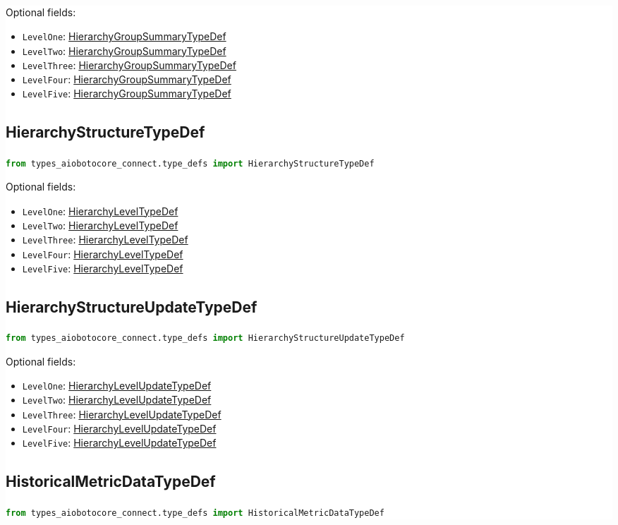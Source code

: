 Optional fields:

- `LevelOne`:
  [HierarchyGroupSummaryTypeDef](./type_defs.md#hierarchygroupsummarytypedef)
- `LevelTwo`:
  [HierarchyGroupSummaryTypeDef](./type_defs.md#hierarchygroupsummarytypedef)
- `LevelThree`:
  [HierarchyGroupSummaryTypeDef](./type_defs.md#hierarchygroupsummarytypedef)
- `LevelFour`:
  [HierarchyGroupSummaryTypeDef](./type_defs.md#hierarchygroupsummarytypedef)
- `LevelFive`:
  [HierarchyGroupSummaryTypeDef](./type_defs.md#hierarchygroupsummarytypedef)

<a id="hierarchystructuretypedef"></a>

## HierarchyStructureTypeDef

```python
from types_aiobotocore_connect.type_defs import HierarchyStructureTypeDef
```

Optional fields:

- `LevelOne`: [HierarchyLevelTypeDef](./type_defs.md#hierarchyleveltypedef)
- `LevelTwo`: [HierarchyLevelTypeDef](./type_defs.md#hierarchyleveltypedef)
- `LevelThree`: [HierarchyLevelTypeDef](./type_defs.md#hierarchyleveltypedef)
- `LevelFour`: [HierarchyLevelTypeDef](./type_defs.md#hierarchyleveltypedef)
- `LevelFive`: [HierarchyLevelTypeDef](./type_defs.md#hierarchyleveltypedef)

<a id="hierarchystructureupdatetypedef"></a>

## HierarchyStructureUpdateTypeDef

```python
from types_aiobotocore_connect.type_defs import HierarchyStructureUpdateTypeDef
```

Optional fields:

- `LevelOne`:
  [HierarchyLevelUpdateTypeDef](./type_defs.md#hierarchylevelupdatetypedef)
- `LevelTwo`:
  [HierarchyLevelUpdateTypeDef](./type_defs.md#hierarchylevelupdatetypedef)
- `LevelThree`:
  [HierarchyLevelUpdateTypeDef](./type_defs.md#hierarchylevelupdatetypedef)
- `LevelFour`:
  [HierarchyLevelUpdateTypeDef](./type_defs.md#hierarchylevelupdatetypedef)
- `LevelFive`:
  [HierarchyLevelUpdateTypeDef](./type_defs.md#hierarchylevelupdatetypedef)

<a id="historicalmetricdatatypedef"></a>

## HistoricalMetricDataTypeDef

```python
from types_aiobotocore_connect.type_defs import HistoricalMetricDataTypeDef
```
